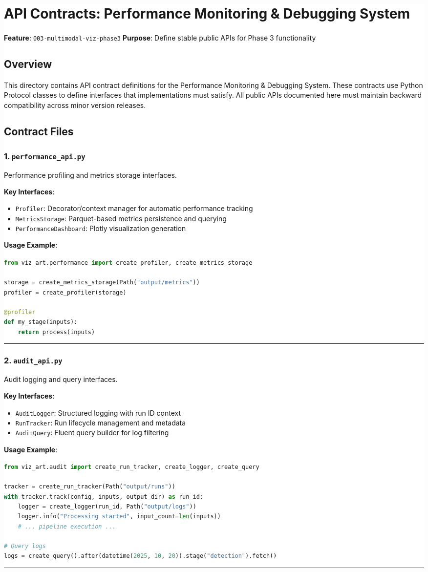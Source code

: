 # API Contracts: Performance Monitoring & Debugging System

**Feature**: `003-multimodal-viz-phase3`
**Purpose**: Define stable public APIs for Phase 3 functionality

## Overview

This directory contains API contract definitions for the Performance Monitoring & Debugging System. These contracts use Python Protocol classes to define interfaces that implementations must satisfy. All public APIs documented here must maintain backward compatibility across minor version releases.

## Contract Files

### 1. `performance_api.py`
Performance profiling and metrics storage interfaces.

**Key Interfaces**:
- `Profiler`: Decorator/context manager for automatic performance tracking
- `MetricsStorage`: Parquet-based metrics persistence and querying
- `PerformanceDashboard`: Plotly visualization generation

**Usage Example**:
```python
from viz_art.performance import create_profiler, create_metrics_storage

storage = create_metrics_storage(Path("output/metrics"))
profiler = create_profiler(storage)

@profiler
def my_stage(inputs):
    return process(inputs)
```

---

### 2. `audit_api.py`
Audit logging and query interfaces.

**Key Interfaces**:
- `AuditLogger`: Structured logging with run ID context
- `RunTracker`: Run lifecycle management and metadata
- `AuditQuery`: Fluent query builder for log filtering

**Usage Example**:
```python
from viz_art.audit import create_run_tracker, create_logger, create_query

tracker = create_run_tracker(Path("output/runs"))
with tracker.track(config, inputs, output_dir) as run_id:
    logger = create_logger(run_id, Path("output/logs"))
    logger.info("Processing started", input_count=len(inputs))
    # ... pipeline execution ...

# Query logs
logs = create_query().after(datetime(2025, 10, 20)).stage("detection").fetch()
```

---